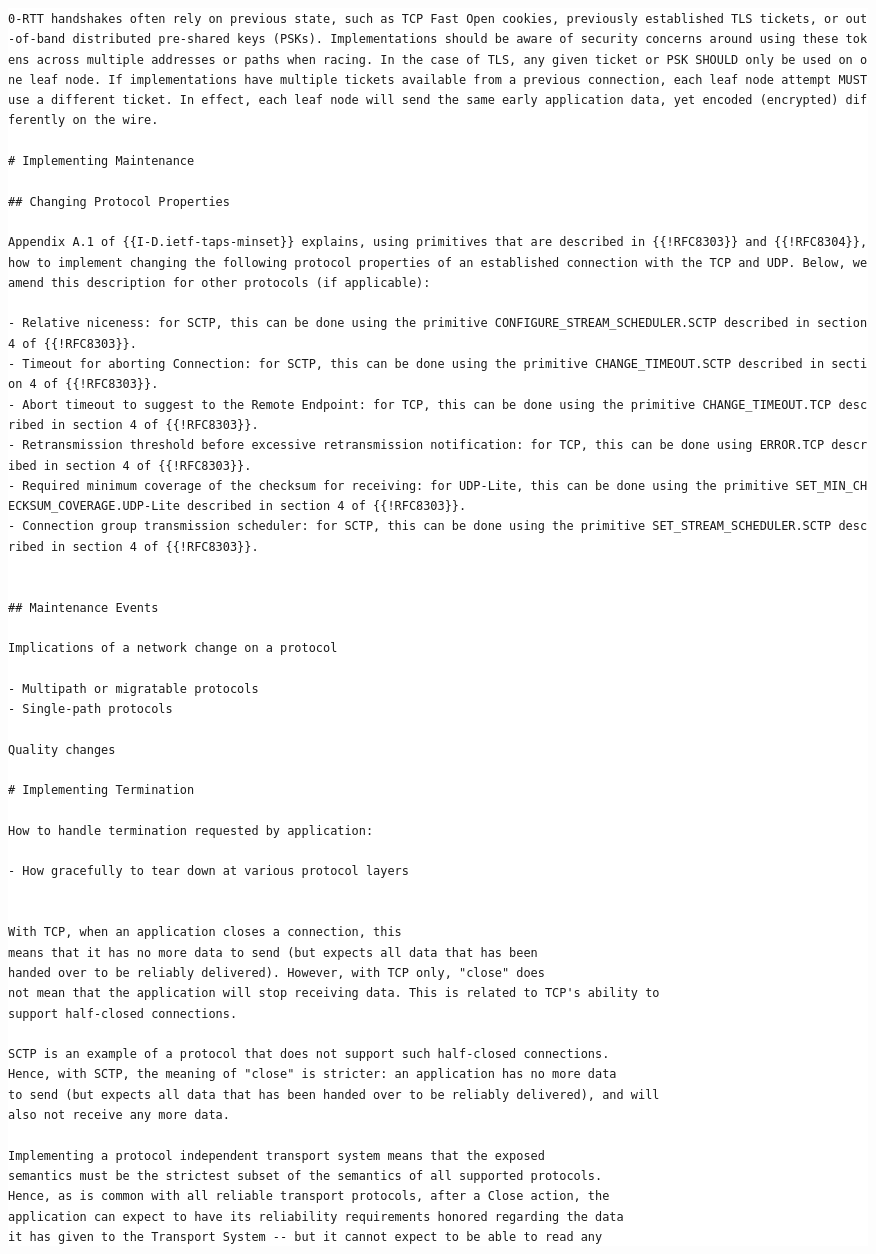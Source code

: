 ~~~~~~~~~~
0-RTT handshakes often rely on previous state, such as TCP Fast Open cookies, previously established TLS tickets, or out-of-band distributed pre-shared keys (PSKs). Implementations should be aware of security concerns around using these tokens across multiple addresses or paths when racing. In the case of TLS, any given ticket or PSK SHOULD only be used on one leaf node. If implementations have multiple tickets available from a previous connection, each leaf node attempt MUST use a different ticket. In effect, each leaf node will send the same early application data, yet encoded (encrypted) differently on the wire.

# Implementing Maintenance

## Changing Protocol Properties

Appendix A.1 of {{I-D.ietf-taps-minset}} explains, using primitives that are described in {{!RFC8303}} and {{!RFC8304}}, how to implement changing the following protocol properties of an established connection with the TCP and UDP. Below, we amend this description for other protocols (if applicable):

- Relative niceness: for SCTP, this can be done using the primitive CONFIGURE_STREAM_SCHEDULER.SCTP described in section 4 of {{!RFC8303}}.
- Timeout for aborting Connection: for SCTP, this can be done using the primitive CHANGE_TIMEOUT.SCTP described in section 4 of {{!RFC8303}}.
- Abort timeout to suggest to the Remote Endpoint: for TCP, this can be done using the primitive CHANGE_TIMEOUT.TCP described in section 4 of {{!RFC8303}}.
- Retransmission threshold before excessive retransmission notification: for TCP, this can be done using ERROR.TCP described in section 4 of {{!RFC8303}}.
- Required minimum coverage of the checksum for receiving: for UDP-Lite, this can be done using the primitive SET_MIN_CHECKSUM_COVERAGE.UDP-Lite described in section 4 of {{!RFC8303}}.
- Connection group transmission scheduler: for SCTP, this can be done using the primitive SET_STREAM_SCHEDULER.SCTP described in section 4 of {{!RFC8303}}.


## Maintenance Events

Implications of a network change on a protocol

- Multipath or migratable protocols
- Single-path protocols

Quality changes

# Implementing Termination

How to handle termination requested by application:

- How gracefully to tear down at various protocol layers


With TCP, when an application closes a connection, this
means that it has no more data to send (but expects all data that has been
handed over to be reliably delivered). However, with TCP only, "close" does
not mean that the application will stop receiving data. This is related to TCP's ability to
support half-closed connections.

SCTP is an example of a protocol that does not support such half-closed connections.
Hence, with SCTP, the meaning of "close" is stricter: an application has no more data
to send (but expects all data that has been handed over to be reliably delivered), and will
also not receive any more data.

Implementing a protocol independent transport system means that the exposed
semantics must be the strictest subset of the semantics of all supported protocols.
Hence, as is common with all reliable transport protocols, after a Close action, the
application can expect to have its reliability requirements honored regarding the data
it has given to the Transport System -- but it cannot expect to be able to read any
~~~~~~~~~~